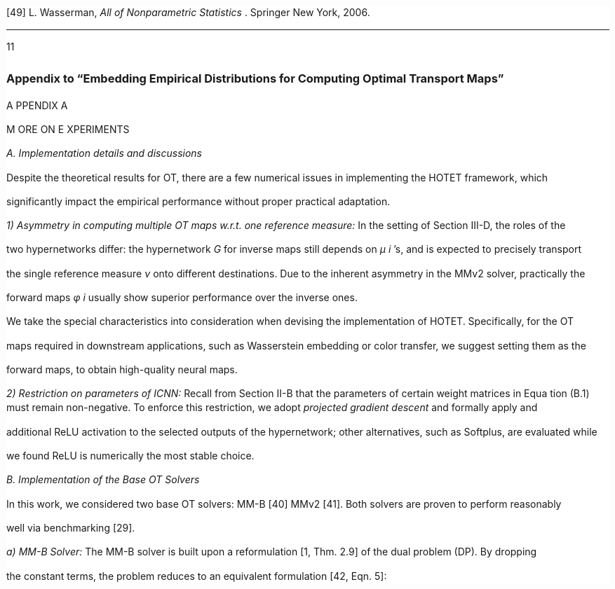 [49] L. Wasserman, *All of Nonparametric Statistics* . Springer New York, 2006.


-----

11
### **Appendix to “Embedding Empirical Distributions for Computing** **Optimal Transport Maps”**

A PPENDIX A

M ORE ON E XPERIMENTS

*A. Implementation details and discussions*

Despite the theoretical results for OT, there are a few numerical issues in implementing the HOTET framework, which

significantly impact the empirical performance without proper practical adaptation.

*1) Asymmetry in computing multiple OT maps w.r.t. one reference measure:* In the setting of Section III-D, the roles of the

two hypernetworks differ: the hypernetwork *G* for inverse maps still depends on *µ* *i* ’s, and is expected to precisely transport

the single reference measure *ν* onto different destinations. Due to the inherent asymmetry in the MMv2 solver, practically the

forward maps *φ* *i* usually show superior performance over the inverse ones.

We take the special characteristics into consideration when devising the implementation of HOTET. Specifically, for the OT

maps required in downstream applications, such as Wasserstein embedding or color transfer, we suggest setting them as the

forward maps, to obtain high-quality neural maps.

*2) Restriction on parameters of ICNN:* Recall from Section II-B that the parameters of certain weight matrices in Equa
tion (B.1) must remain non-negative. To enforce this restriction, we adopt *projected gradient descent* and formally apply and

additional ReLU activation to the selected outputs of the hypernetwork; other alternatives, such as Softplus, are evaluated while

we found ReLU is numerically the most stable choice.

*B. Implementation of the Base OT Solvers*

In this work, we considered two base OT solvers: MM-B [40] MMv2 [41]. Both solvers are proven to perform reasonably

well via benchmarking [29].

*a) MM-B Solver:* The MM-B solver is built upon a reformulation [1, Thm. 2.9] of the dual problem (DP). By dropping

the constant terms, the problem reduces to an equivalent formulation [42, Eqn. 5]:
